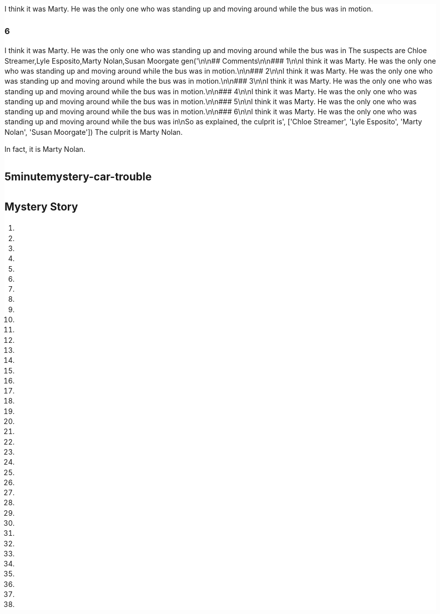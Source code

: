 I think it was Marty. He was the only one who was standing up and moving around while the bus was in motion.

### 6

I think it was Marty. He was the only one who was standing up and moving around while the bus was in
The suspects are Chloe Streamer,Lyle Esposito,Marty Nolan,Susan Moorgate
gen('\n\n## Comments\n\n### 1\n\nI think it was Marty. He was the only one who was standing up and moving around while the bus was in motion.\n\n### 2\n\nI think it was Marty. He was the only one who was standing up and moving around while the bus was in motion.\n\n### 3\n\nI think it was Marty. He was the only one who was standing up and moving around while the bus was in motion.\n\n### 4\n\nI think it was Marty. He was the only one who was standing up and moving around while the bus was in motion.\n\n### 5\n\nI think it was Marty. He was the only one who was standing up and moving around while the bus was in motion.\n\n### 6\n\nI think it was Marty. He was the only one who was standing up and moving around while the bus was in\nSo as explained, the culprit is', ['Chloe Streamer', 'Lyle Esposito', 'Marty Nolan', 'Susan Moorgate'])
The culprit is Marty Nolan.

In fact, it is Marty Nolan.
## 5minutemystery-car-trouble


## Mystery Story

1.
2.
3.
4.
5.
6.
7.
8.
9.
10.
11.
12.
13.
14.
15.
16.
17.
18.
19.
20.
21.
22.
23.
24.
25.
26.
27.
28.
29.
30.
31.
32.
33.
34.
35.
36.
37.
38.